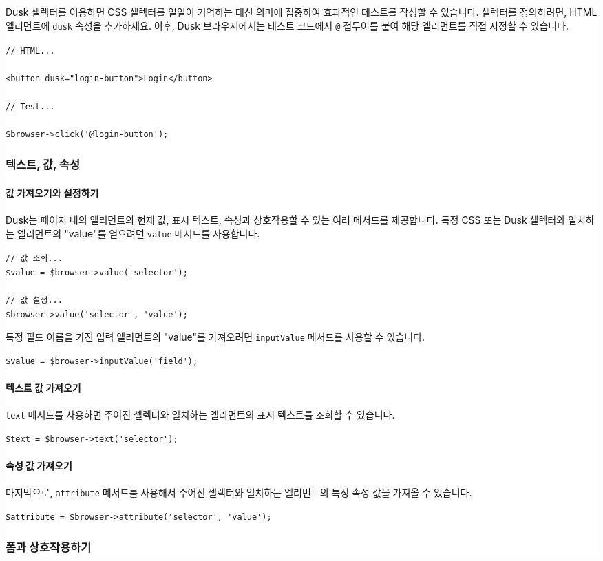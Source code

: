 Dusk 셀렉터를 이용하면 CSS 셀렉터를 일일이 기억하는 대신 의미에 집중하여 효과적인 테스트를 작성할 수 있습니다. 셀렉터를 정의하려면, HTML 엘리먼트에 `dusk` 속성을 추가하세요. 이후, Dusk 브라우저에서는 테스트 코드에서 `@` 접두어를 붙여 해당 엘리먼트를 직접 지정할 수 있습니다.

```
// HTML...

<button dusk="login-button">Login</button>

// Test...

$browser->click('@login-button');
```

<a name="text-values-and-attributes"></a>
### 텍스트, 값, 속성

<a name="retrieving-setting-values"></a>
#### 값 가져오기와 설정하기

Dusk는 페이지 내의 엘리먼트의 현재 값, 표시 텍스트, 속성과 상호작용할 수 있는 여러 메서드를 제공합니다. 특정 CSS 또는 Dusk 셀렉터와 일치하는 엘리먼트의 "value"를 얻으려면 `value` 메서드를 사용합니다.

```
// 값 조회...
$value = $browser->value('selector');

// 값 설정...
$browser->value('selector', 'value');
```

특정 필드 이름을 가진 입력 엘리먼트의 "value"를 가져오려면 `inputValue` 메서드를 사용할 수 있습니다.

```
$value = $browser->inputValue('field');
```

<a name="retrieving-text"></a>
#### 텍스트 값 가져오기

`text` 메서드를 사용하면 주어진 셀렉터와 일치하는 엘리먼트의 표시 텍스트를 조회할 수 있습니다.

```
$text = $browser->text('selector');
```

<a name="retrieving-attributes"></a>
#### 속성 값 가져오기

마지막으로, `attribute` 메서드를 사용해서 주어진 셀렉터와 일치하는 엘리먼트의 특정 속성 값을 가져올 수 있습니다.

```
$attribute = $browser->attribute('selector', 'value');
```

<a name="interacting-with-forms"></a>

### 폼과 상호작용하기
